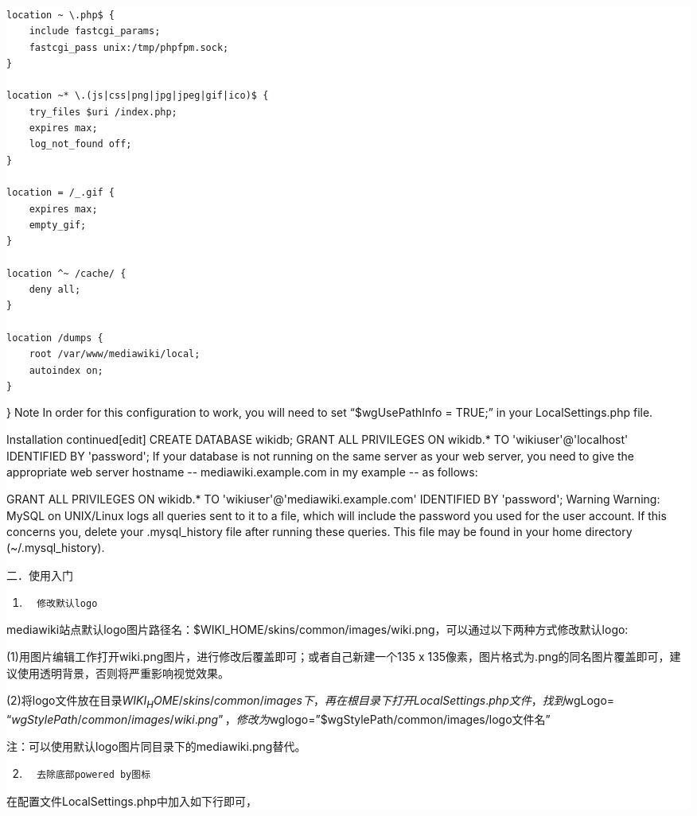     location ~ \.php$ {
        include fastcgi_params;
        fastcgi_pass unix:/tmp/phpfpm.sock;
    }

    location ~* \.(js|css|png|jpg|jpeg|gif|ico)$ {
        try_files $uri /index.php;
        expires max;
        log_not_found off;
    }

    location = /_.gif {
        expires max;
        empty_gif;
    }

    location ^~ /cache/ {
        deny all;
    }

    location /dumps {
        root /var/www/mediawiki/local;
        autoindex on;
    }
}
Note
In order for this configuration to work, you will need to set “$wgUsePathInfo = TRUE;” in your LocalSettings.php file.

Installation continued[edit]
CREATE DATABASE wikidb;
GRANT ALL PRIVILEGES ON wikidb.* TO 'wikiuser'@'localhost' IDENTIFIED BY 'password';
If your database is not running on the same server as your web server, you need to give the appropriate web server hostname -- mediawiki.example.com in my example -- as follows:

GRANT ALL PRIVILEGES ON wikidb.* TO 'wikiuser'@'mediawiki.example.com' IDENTIFIED BY 'password';
Warning Warning: MySQL on UNIX/Linux logs all queries sent to it to a file, which will include the password you used for the user account. If this concerns you, delete your .mysql_history file after running these queries. This file may be found in your home directory (~/.mysql_history).




二．使用入门

1.       修改默认logo

mediawiki站点默认logo图片路径名：$WIKI_HOME/skins/common/images/wiki.png，可以通过以下两种方式修改默认logo:

(1)用图片编辑工作打开wiki.png图片，进行修改后覆盖即可；或者自己新建一个135 x 135像素，图片格式为.png的同名图片覆盖即可，建议使用透明背景，否则将严重影响视觉效果。

(2)将logo文件放在目录$WIKI_HOME/skins/common/images下，再在根目录下打开LocalSettings.php文件，找到$wgLogo= “$wgStylePath/common/images/wiki.png”，修改为$wglogo=”$wgStylePath/common/images/logo文件名”

注：可以使用默认logo图片同目录下的mediawiki.png替代。

2.       去除底部powered by图标

在配置文件LocalSettings.php中加入如下行即可，
